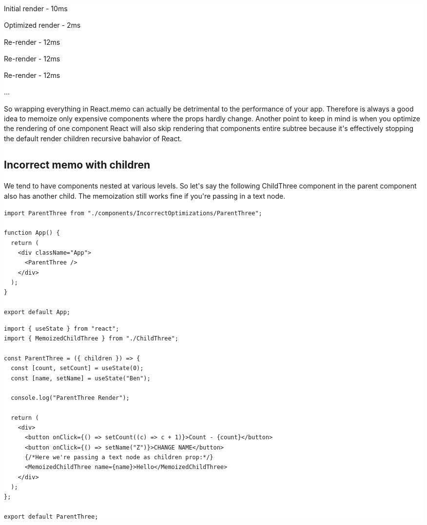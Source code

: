 Initial render - 10ms

Optimized render - 2ms

Re-render - 12ms

Re-render - 12ms

Re-render - 12ms

...

So wrapping everything in React.memo can actually be detrimental to the performance of your app. Therefore is always a good idea to memoize only expensive components where the props hardly change. Another point to keep in mind is when you optimize the rendering of one component React will also skip rendering that components entire subtree because it's effectively stopping the default render children recursive bahavior of React.

## Incorrect memo with children

We tend to have components nested at various levels. So let's say the following ChildThree component in the parent component also has another child. The memoization still works fine if you're passing in a text node.

```react
import ParentThree from "./components/IncorrectOptimizations/ParentThree";

function App() {
  return (
    <div className="App">
      <ParentThree />
    </div>
  );
}

export default App;
```

```react
import { useState } from "react";
import { MemoizedChildThree } from "./ChildThree";

const ParentThree = ({ children }) => {
  const [count, setCount] = useState(0);
  const [name, setName] = useState("Ben");

  console.log("ParentThree Render");

  return (
    <div>
      <button onClick={() => setCount((c) => c + 1)}>Count - {count}</button>
      <button onClick={() => setName("Z")}>CHANGE NAME</button>
      {/*Here we're passing a text node as children prop:*/}
      <MemoizedChildThree name={name}>Hello</MemoizedChildThree>
    </div>
  );
};

export default ParentThree;
```
